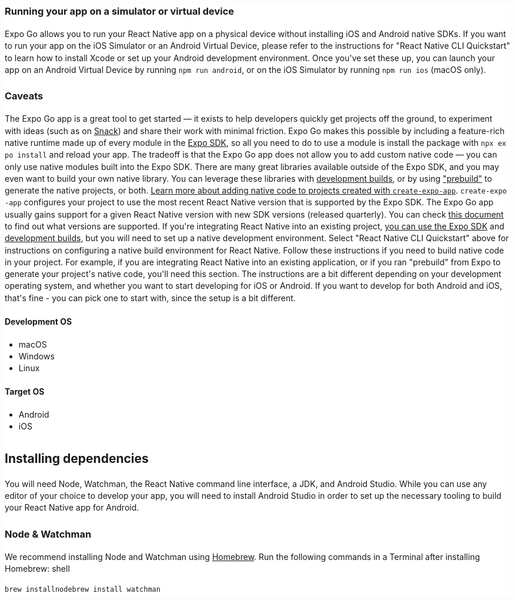 ### Running your app on a simulator or virtual device
Expo Go allows you to run your React Native app on a physical device without installing iOS and Android native SDKs. If you want to run your app on the iOS Simulator or an Android Virtual Device, please refer to the instructions for "React Native CLI Quickstart" to learn how to install Xcode or set up your Android development environment.
Once you've set these up, you can launch your app on an Android Virtual Device by running `npm run android`, or on the iOS Simulator by running `npm run ios` (macOS only).
### Caveats
The Expo Go app is a great tool to get started — it exists to help developers quickly get projects off the ground, to experiment with ideas (such as on [Snack](https://snack.expo.dev/)) and share their work with minimal friction. Expo Go makes this possible by including a feature-rich native runtime made up of every module in the [Expo SDK](https://docs.expo.dev/versions/latest/), so all you need to do to use a module is install the package with `npx expo install` and reload your app.
The tradeoff is that the Expo Go app does not allow you to add custom native code — you can only use native modules built into the Expo SDK. There are many great libraries available outside of the Expo SDK, and you may even want to build your own native library. You can leverage these libraries with [development builds](https://docs.expo.dev/develop/development-builds/introduction/), or by using ["prebuild"](https://docs.expo.dev/workflow/prebuild/) to generate the native projects, or both. [Learn more about adding native code to projects created with `create-expo-app`](https://docs.expo.dev/workflow/customizing/).
`create-expo-app` configures your project to use the most recent React Native version that is supported by the Expo SDK. The Expo Go app usually gains support for a given React Native version with new SDK versions (released quarterly). You can check [this document](https://docs.expo.dev/versions/latest/#each-expo-sdk-version-depends-on-a) to find out what versions are supported.
If you're integrating React Native into an existing project, [you can use the Expo SDK](https://docs.expo.dev/bare/installing-expo-modules/) and [development builds](https://docs.expo.dev/develop/development-builds/introduction/), but you will need to set up a native development environment. Select "React Native CLI Quickstart" above for instructions on configuring a native build environment for React Native.
Follow these instructions if you need to build native code in your project. For example, if you are integrating React Native into an existing application, or if you ran "prebuild" from Expo to generate your project's native code, you'll need this section.
The instructions are a bit different depending on your development operating system, and whether you want to start developing for iOS or Android. If you want to develop for both Android and iOS, that's fine - you can pick one to start with, since the setup is a bit different.
#### Development OS[​](https://reactnative.dev/docs/0.71/environment-setup#development-os "Direct link to Development OS")
  * macOS
  * Windows
  * Linux


#### Target OS[​](https://reactnative.dev/docs/0.71/environment-setup#target-os "Direct link to Target OS")
  * Android
  * iOS


## Installing dependencies[​](https://reactnative.dev/docs/0.71/environment-setup#installing-dependencies "Direct link to Installing dependencies")
You will need Node, Watchman, the React Native command line interface, a JDK, and Android Studio.
While you can use any editor of your choice to develop your app, you will need to install Android Studio in order to set up the necessary tooling to build your React Native app for Android.
### Node & Watchman
We recommend installing Node and Watchman using [Homebrew](http://brew.sh/). Run the following commands in a Terminal after installing Homebrew:
shell
```
brew installnodebrew install watchman
```